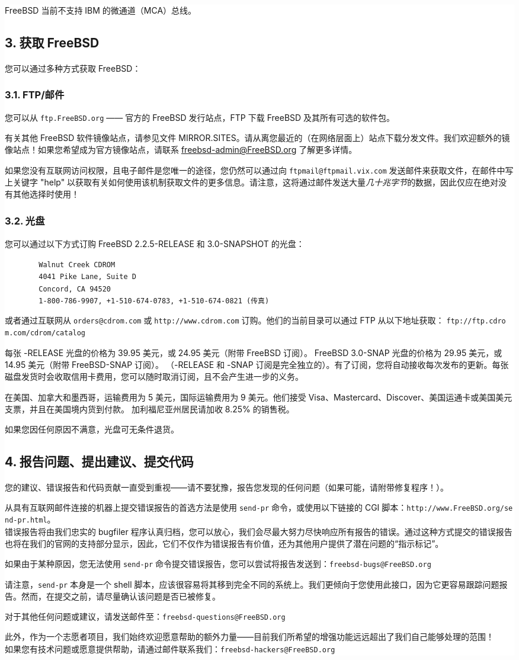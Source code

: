 FreeBSD 当前不支持 IBM 的微通道（MCA）总线。  

## 3. 获取 FreeBSD  


您可以通过多种方式获取 FreeBSD：  

### 3.1. FTP/邮件  


您可以从 `ftp.FreeBSD.org` —— 官方的 FreeBSD 发行站点，FTP 下载 FreeBSD 及其所有可选的软件包。  

有关其他 FreeBSD 软件镜像站点，请参见文件 MIRROR.SITES。请从离您最近的（在网络层面上）站点下载分发文件。我们欢迎额外的镜像站点！如果您希望成为官方镜像站点，请联系 freebsd-admin@FreeBSD.org 了解更多详情。  

如果您没有互联网访问权限，且电子邮件是您唯一的途径，您仍然可以通过向 `ftpmail@ftpmail.vix.com` 发送邮件来获取文件，在邮件中写上关键字 "help" 以获取有关如何使用该机制获取文件的更多信息。请注意，这将通过邮件发送大量*几十兆字节*的数据，因此仅应在绝对没有其他选择时使用！  

### 3.2. 光盘


您可以通过以下方式订购 FreeBSD 2.2.5-RELEASE 和 3.0-SNAPSHOT 的光盘：  
```
        Walnut Creek CDROM  
        4041 Pike Lane, Suite D  
        Concord, CA 94520  
        1-800-786-9907, +1-510-674-0783, +1-510-674-0821 (传真)  
```
或者通过互联网从 `orders@cdrom.com` 或 `http://www.cdrom.com` 订购。他们的当前目录可以通过 FTP 从以下地址获取：  `ftp://ftp.cdrom.com/cdrom/catalog` 

每张 -RELEASE 光盘的价格为 39.95 美元，或 24.95 美元（附带 FreeBSD 订阅）。 FreeBSD 3.0-SNAP 光盘的价格为 29.95 美元，或 14.95 美元（附带 FreeBSD-SNAP 订阅）。 （-RELEASE 和 -SNAP 订阅是完全独立的）。有了订阅，您将自动接收每次发布的更新。每张磁盘发货时会收取信用卡费用，您可以随时取消订阅，且不会产生进一步的义务。  

在美国、加拿大和墨西哥，运输费用为 5 美元，国际运输费用为 9 美元。他们接受 Visa、Mastercard、Discover、美国运通卡或美国美元支票，并且在美国境内货到付款。 加利福尼亚州居民请加收 8.25% 的销售税。  

如果您因任何原因不满意，光盘可无条件退货。

## 4. 报告问题、提出建议、提交代码  


您的建议、错误报告和代码贡献一直受到重视——请不要犹豫，报告您发现的任何问题（如果可能，请附带修复程序！）。  

从具有互联网邮件连接的机器上提交错误报告的首选方法是使用 `send-pr` 命令，或使用以下链接的 CGI 脚本：`http://www.FreeBSD.org/send-pr.html`。  
错误报告将由我们忠实的 bugfiler 程序认真归档，您可以放心，我们会尽最大努力尽快响应所有报告的错误。通过这种方式提交的错误报告也将在我们的官网的支持部分显示，因此，它们不仅作为错误报告有价值，还为其他用户提供了潜在问题的“指示标记”。

如果由于某种原因，您无法使用 `send-pr` 命令提交错误报告，您可以尝试将报告发送到：`freebsd-bugs@FreeBSD.org`

请注意，`send-pr` 本身是一个 shell 脚本，应该很容易将其移到完全不同的系统上。我们更倾向于您使用此接口，因为它更容易跟踪问题报告。然而，在提交之前，请尽量确认该问题是否已被修复。

对于其他任何问题或建议，请发送邮件至：`freebsd-questions@FreeBSD.org`

此外，作为一个志愿者项目，我们始终欢迎愿意帮助的额外力量——目前我们所希望的增强功能远远超出了我们自己能够处理的范围！  
如果您有技术问题或愿意提供帮助，请通过邮件联系我们：`freebsd-hackers@FreeBSD.org`
